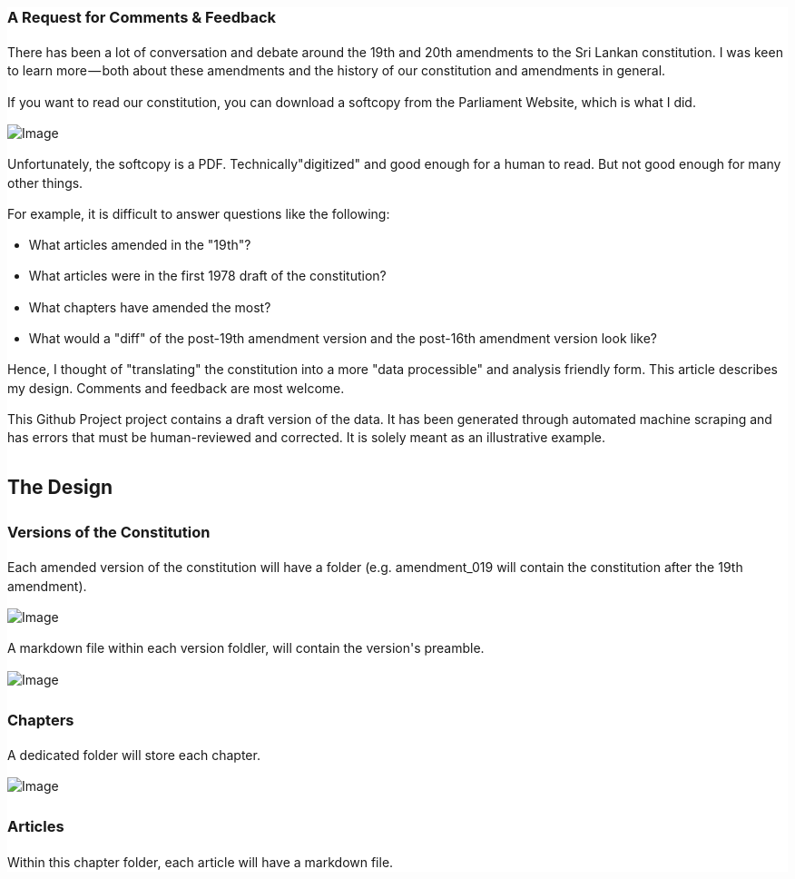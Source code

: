 ### A Request for Comments & Feedback

There has been a lot of conversation and debate around the 19th and 20th amendments to the Sri Lankan constitution. I was keen to learn more — both about these amendments and the history of our constitution and amendments in general.

If you want to read our constitution, you can download a softcopy from the Parliament Website, which is what I did.

![Image](https://cdn-images-1.medium.com/max/800/1*dOXt7bOMgLfGb_DKfmosyA.png)

Unfortunately, the softcopy is a PDF. Technically"digitized" and good enough for a human to read. But not good enough for many other things.

For example, it is difficult to answer questions like the following:

* What articles amended in the "19th"?

* What articles were in the first 1978 draft of the constitution?

* What chapters have amended the most?

* What would a "diff" of the post-19th amendment version and the post-16th amendment version look like?

Hence, I thought of "translating" the constitution into a more "data processible" and analysis friendly form. This article describes my design. Comments and feedback are most welcome.

This Github Project project contains a draft version of the data. It has been generated through automated machine scraping and has errors that must be human-reviewed and corrected. It is solely meant as an illustrative example.

## The Design

### Versions of the Constitution

Each amended version of the constitution will have a folder (e.g. amendment_019 will contain the constitution after the 19th amendment).

![Image](https://cdn-images-1.medium.com/max/800/1*4sqzsGP9vBuwzcAJoyU7rQ.png)

A markdown file within each version foldler, will contain the version's preamble.

![Image](https://cdn-images-1.medium.com/max/800/1*bfpGWBG8rXW5tiish1tT6g.png)

### Chapters

A dedicated folder will store each chapter.

![Image](https://cdn-images-1.medium.com/max/800/1*rCndw4ozxDn1xqZ-JIrMJw.png)

### Articles

Within this chapter folder, each article will have a markdown file.
